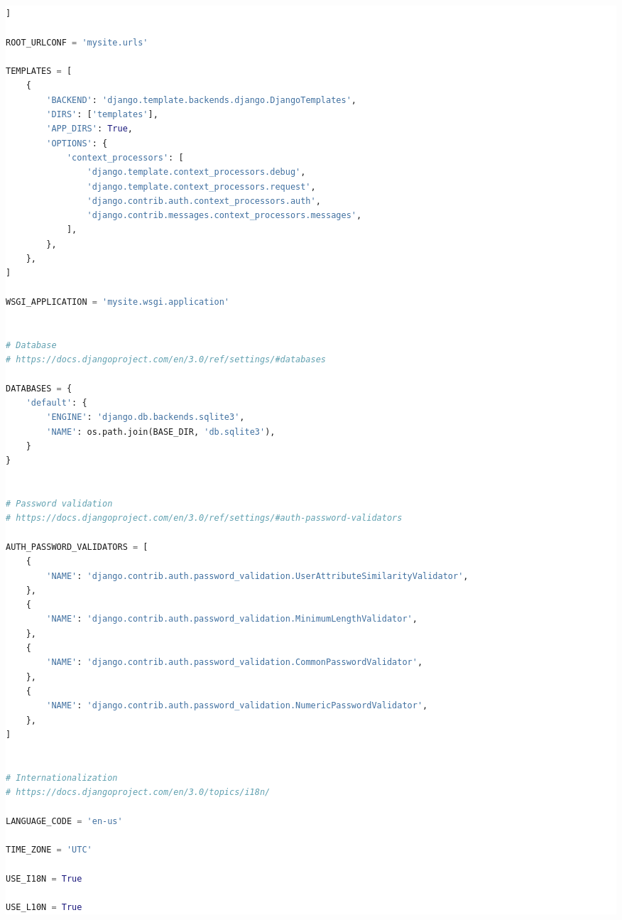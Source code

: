 ```python
]

ROOT_URLCONF = 'mysite.urls'

TEMPLATES = [
    {
        'BACKEND': 'django.template.backends.django.DjangoTemplates',
        'DIRS': ['templates'],
        'APP_DIRS': True,
        'OPTIONS': {
            'context_processors': [
                'django.template.context_processors.debug',
                'django.template.context_processors.request',
                'django.contrib.auth.context_processors.auth',
                'django.contrib.messages.context_processors.messages',
            ],
        },
    },
]

WSGI_APPLICATION = 'mysite.wsgi.application'


# Database
# https://docs.djangoproject.com/en/3.0/ref/settings/#databases

DATABASES = {
    'default': {
        'ENGINE': 'django.db.backends.sqlite3',
        'NAME': os.path.join(BASE_DIR, 'db.sqlite3'),
    }
}


# Password validation
# https://docs.djangoproject.com/en/3.0/ref/settings/#auth-password-validators

AUTH_PASSWORD_VALIDATORS = [
    {
        'NAME': 'django.contrib.auth.password_validation.UserAttributeSimilarityValidator',
    },
    {
        'NAME': 'django.contrib.auth.password_validation.MinimumLengthValidator',
    },
    {
        'NAME': 'django.contrib.auth.password_validation.CommonPasswordValidator',
    },
    {
        'NAME': 'django.contrib.auth.password_validation.NumericPasswordValidator',
    },
]


# Internationalization
# https://docs.djangoproject.com/en/3.0/topics/i18n/

LANGUAGE_CODE = 'en-us'

TIME_ZONE = 'UTC'

USE_I18N = True

USE_L10N = True
```